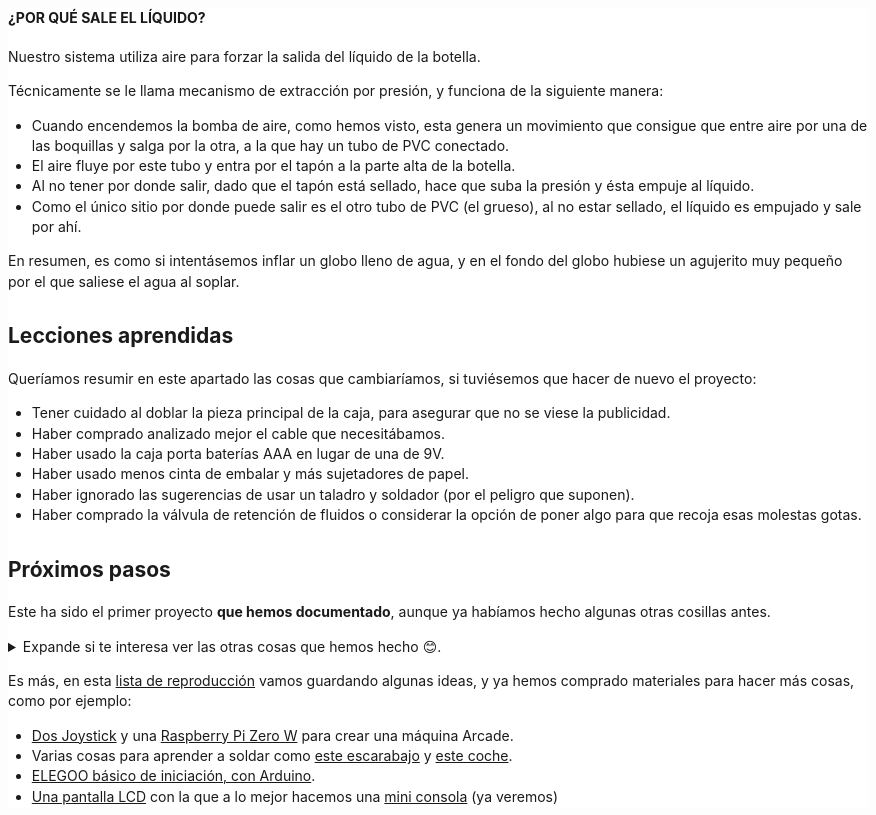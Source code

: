 <iframe width="560" height="315" src="https://www.youtube.com/embed/PvzYAqC7eCg " title="YouTube video player" frameborder="0" allow="accelerometer; autoplay; clipboard-write; encrypted-media; gyroscope; picture-in-picture; web-share" referrerpolicy="strict-origin-when-cross-origin" allowfullscreen></iframe>

</div>

#### ¿POR QUÉ SALE EL LÍQUIDO?

Nuestro sistema utiliza aire para forzar la salida del líquido de la botella.

Técnicamente se le llama mecanismo de extracción por presión, y funciona de la siguiente manera:

* Cuando encendemos la bomba de aire, como hemos visto, esta genera un movimiento que consigue que entre aire por una de las boquillas y salga por la otra, a la que hay un tubo de PVC conectado.
* El aire fluye por este tubo y entra por el tapón a la parte alta de la botella. 
* Al no tener por donde salir, dado que el tapón está sellado, hace que suba la presión y ésta empuje al líquido.
* Como el único sitio por donde puede salir es el otro tubo de PVC (el grueso), al no estar sellado, el líquido es empujado y sale por ahí.

En resumen, es como si intentásemos inflar un globo lleno de agua, y en el fondo del globo hubiese un agujerito muy pequeño por el que saliese el agua al soplar.


## Lecciones aprendidas

Queríamos resumir en este apartado las cosas que cambiaríamos, si tuviésemos que hacer de nuevo el proyecto:

* Tener cuidado al doblar la pieza principal de la caja, para asegurar que no se viese la publicidad.
* Haber comprado analizado mejor el cable que necesitábamos.
* Haber usado la caja porta baterías AAA en lugar de una de 9V.
* Haber usado menos cinta de embalar y más sujetadores de papel.
* Haber ignorado las sugerencias de usar un taladro y soldador (por el peligro que suponen).
* Haber comprado la válvula de retención de fluidos o considerar la opción de poner algo para que recoja esas molestas gotas.






## Próximos pasos

Este ha sido el primer proyecto **que hemos documentado**, aunque ya habíamos hecho algunas otras cosillas antes. 

<details><summary>Expande si te interesa ver las otras cosas que hemos hecho 😊.</summary></details>

Es más, en esta [lista de reproducción](https://www.youtube.com/playlist?list=PLPAGhVhnLUfBLa2HvWgZJrNV5WvshvUSH) vamos guardando algunas ideas, y ya hemos comprado materiales para hacer más cosas, como por ejemplo:

* [Dos Joystick](https://es.aliexpress.com/item/1005006881834466.html?spm=a2g0o.order_list.order_list_main.97.5c5d194di8Arb8&gatewayAdapt=glo2esp) y una [Raspberry Pi Zero W](https://www.amazon.es/gp/product/B06XFZC3BX/ref=ppx_yo_dt_b_search_asin_title?ie=UTF8&psc=1) para crear una máquina Arcade.
* Varias cosas para aprender a soldar como [este escarabajo](https://es.aliexpress.com/item/1005001413441448.html?spm=a2g0o.order_list.order_list_main.157.5c5d194di8Arb8&gatewayAdapt=glo2esp) y [este coche](https://es.aliexpress.com/item/1005007597705649.html?spm=a2g0o.order_list.order_list_main.133.5c5d194di8Arb8&gatewayAdapt=glo2esp).
* [ELEGOO básico de iniciación, con Arduino](https://www.linkedin.com/posts/jimenezortegaraul_i-recently-joined-to-la-jaquer%C3%ADa-a-hacklab-activity-7284129092822548480-f-lp?utm_source=share&utm_medium=member_desktop&rcm=ACoAAAFTWIUB408_I8M39G1F7ZzN47wVswa8PcA).
* [Una pantalla LCD](https://es.aliexpress.com/item/4001281753944.html?spm=a2g0o.order_list.order_list_main.139.5c5d194di8Arb8&gatewayAdapt=glo2esp) con la que a lo mejor hacemos una [mini consola](https://www.youtube.com/watch?v=YrofIDloHgw&list=PLPAGhVhnLUfBLa2HvWgZJrNV5WvshvUSH&index=3&t=305s&ab_channel=SnazzyLabs) (ya veremos)

